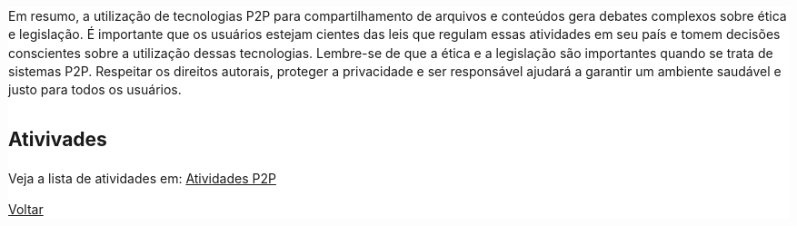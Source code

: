 Em resumo, a utilização de tecnologias P2P para compartilhamento de arquivos e conteúdos gera debates complexos sobre ética e legislação. É importante que os usuários estejam cientes das leis que regulam essas atividades em seu país e tomem decisões conscientes sobre a utilização dessas tecnologias. Lembre-se de que a ética e a legislação são importantes quando se trata de sistemas P2P. Respeitar os direitos autorais, proteger a privacidade e ser responsável ajudará a garantir um ambiente saudável e justo para todos os usuários.


## Ativivades
Veja a lista de atividades em: [Atividades P2P](/p2p-atividades.html)

[Voltar](/redes2.html)